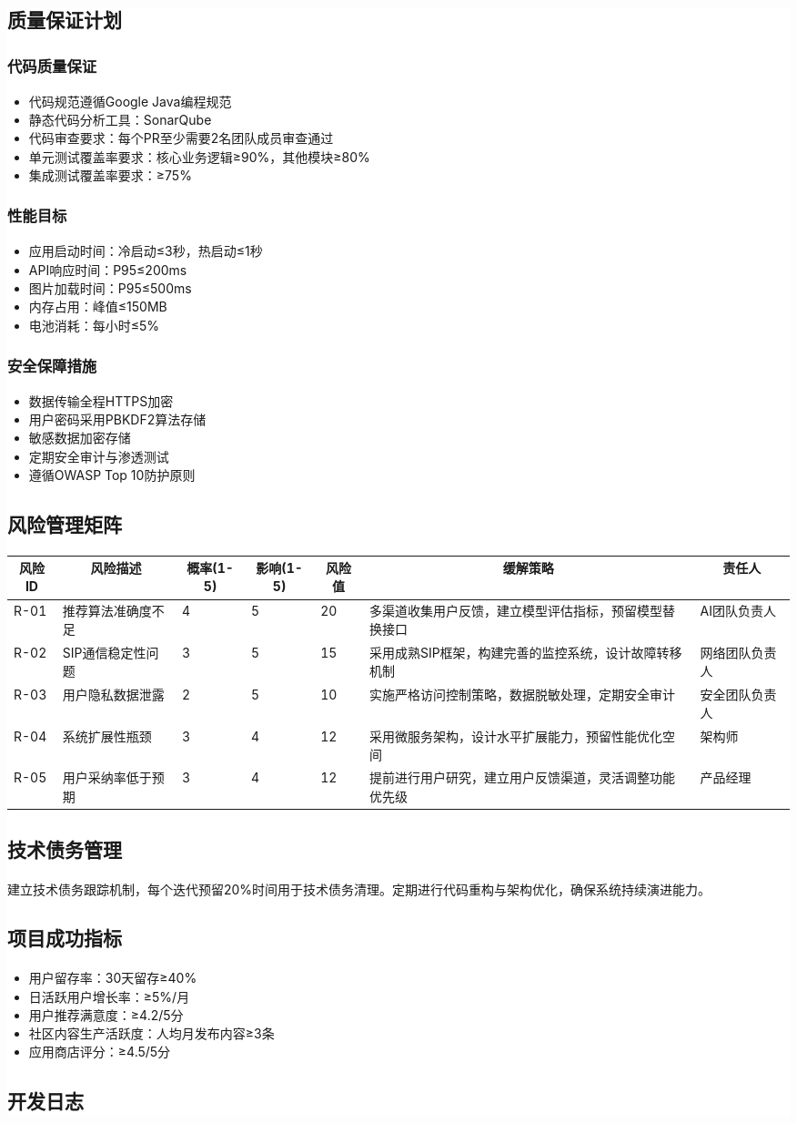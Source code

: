 ## 质量保证计划

### 代码质量保证
- 代码规范遵循Google Java编程规范
- 静态代码分析工具：SonarQube
- 代码审查要求：每个PR至少需要2名团队成员审查通过
- 单元测试覆盖率要求：核心业务逻辑≥90%，其他模块≥80%
- 集成测试覆盖率要求：≥75%

### 性能目标
- 应用启动时间：冷启动≤3秒，热启动≤1秒
- API响应时间：P95≤200ms
- 图片加载时间：P95≤500ms
- 内存占用：峰值≤150MB
- 电池消耗：每小时≤5%

### 安全保障措施
- 数据传输全程HTTPS加密
- 用户密码采用PBKDF2算法存储
- 敏感数据加密存储
- 定期安全审计与渗透测试
- 遵循OWASP Top 10防护原则

## 风险管理矩阵

| 风险ID | 风险描述 | 概率(1-5) | 影响(1-5) | 风险值 | 缓解策略 | 责任人 |
|--------|----------|-----------|-----------|---------|----------|--------|
| R-01 | 推荐算法准确度不足 | 4 | 5 | 20 | 多渠道收集用户反馈，建立模型评估指标，预留模型替换接口 | AI团队负责人 |
| R-02 | SIP通信稳定性问题 | 3 | 5 | 15 | 采用成熟SIP框架，构建完善的监控系统，设计故障转移机制 | 网络团队负责人 |
| R-03 | 用户隐私数据泄露 | 2 | 5 | 10 | 实施严格访问控制策略，数据脱敏处理，定期安全审计 | 安全团队负责人 |
| R-04 | 系统扩展性瓶颈 | 3 | 4 | 12 | 采用微服务架构，设计水平扩展能力，预留性能优化空间 | 架构师 |
| R-05 | 用户采纳率低于预期 | 3 | 4 | 12 | 提前进行用户研究，建立用户反馈渠道，灵活调整功能优先级 | 产品经理 |

## 技术债务管理
建立技术债务跟踪机制，每个迭代预留20%时间用于技术债务清理。定期进行代码重构与架构优化，确保系统持续演进能力。

## 项目成功指标
- 用户留存率：30天留存≥40%
- 日活跃用户增长率：≥5%/月
- 用户推荐满意度：≥4.2/5分
- 社区内容生产活跃度：人均月发布内容≥3条
- 应用商店评分：≥4.5/5分

## 开发日志
